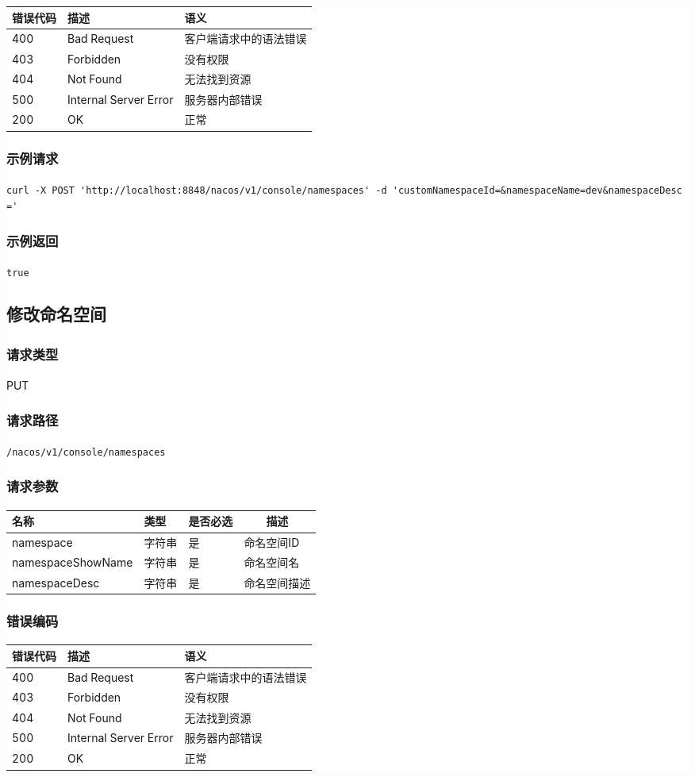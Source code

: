 | 错误代码 | 描述                  | 语义                   |
| :------- | :-------------------- | :--------------------- |
| 400      | Bad Request           | 客户端请求中的语法错误 |
| 403      | Forbidden             | 没有权限               |
| 404      | Not Found             | 无法找到资源           |
| 500      | Internal Server Error | 服务器内部错误         |
| 200      | OK                    | 正常                   |

### 示例请求

```plain
curl -X POST 'http://localhost:8848/nacos/v1/console/namespaces' -d 'customNamespaceId=&namespaceName=dev&namespaceDesc='
```

### 示例返回

```
true
```

## 修改命名空间

### 请求类型

PUT

### 请求路径

```plain
/nacos/v1/console/namespaces
```

### 请求参数

| 名称              | 类型   | 是否必选 | 描述         |
| :---------------- | :----- | :------- | ------------ |
| namespace         | 字符串 | 是       | 命名空间ID   |
| namespaceShowName | 字符串 | 是       | 命名空间名   |
| namespaceDesc     | 字符串 | 是       | 命名空间描述 |

### 错误编码

| 错误代码 | 描述                  | 语义                   |
| :------- | :-------------------- | :--------------------- |
| 400      | Bad Request           | 客户端请求中的语法错误 |
| 403      | Forbidden             | 没有权限               |
| 404      | Not Found             | 无法找到资源           |
| 500      | Internal Server Error | 服务器内部错误         |
| 200      | OK                    | 正常                   |
